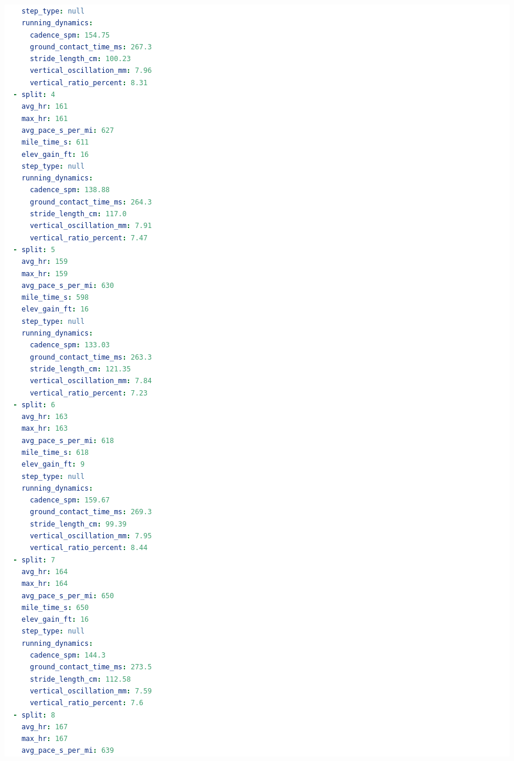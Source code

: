 ```yaml
    step_type: null
    running_dynamics:
      cadence_spm: 154.75
      ground_contact_time_ms: 267.3
      stride_length_cm: 100.23
      vertical_oscillation_mm: 7.96
      vertical_ratio_percent: 8.31
  - split: 4
    avg_hr: 161
    max_hr: 161
    avg_pace_s_per_mi: 627
    mile_time_s: 611
    elev_gain_ft: 16
    step_type: null
    running_dynamics:
      cadence_spm: 138.88
      ground_contact_time_ms: 264.3
      stride_length_cm: 117.0
      vertical_oscillation_mm: 7.91
      vertical_ratio_percent: 7.47
  - split: 5
    avg_hr: 159
    max_hr: 159
    avg_pace_s_per_mi: 630
    mile_time_s: 598
    elev_gain_ft: 16
    step_type: null
    running_dynamics:
      cadence_spm: 133.03
      ground_contact_time_ms: 263.3
      stride_length_cm: 121.35
      vertical_oscillation_mm: 7.84
      vertical_ratio_percent: 7.23
  - split: 6
    avg_hr: 163
    max_hr: 163
    avg_pace_s_per_mi: 618
    mile_time_s: 618
    elev_gain_ft: 9
    step_type: null
    running_dynamics:
      cadence_spm: 159.67
      ground_contact_time_ms: 269.3
      stride_length_cm: 99.39
      vertical_oscillation_mm: 7.95
      vertical_ratio_percent: 8.44
  - split: 7
    avg_hr: 164
    max_hr: 164
    avg_pace_s_per_mi: 650
    mile_time_s: 650
    elev_gain_ft: 16
    step_type: null
    running_dynamics:
      cadence_spm: 144.3
      ground_contact_time_ms: 273.5
      stride_length_cm: 112.58
      vertical_oscillation_mm: 7.59
      vertical_ratio_percent: 7.6
  - split: 8
    avg_hr: 167
    max_hr: 167
    avg_pace_s_per_mi: 639
```